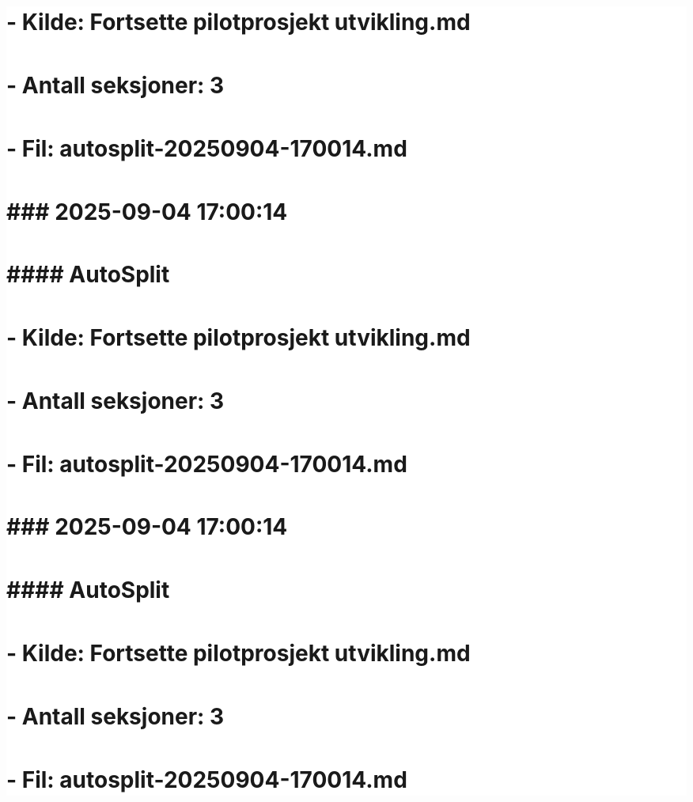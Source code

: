 # \- Kilde: Fortsette pilotprosjekt utvikling.md

# \- Antall seksjoner: 3

# \- Fil: autosplit-20250904-170014.md

#

#

#

#

# \### 2025-09-04 17:00:14

# \#### AutoSplit

# \- Kilde: Fortsette pilotprosjekt utvikling.md

# \- Antall seksjoner: 3

# \- Fil: autosplit-20250904-170014.md

#

#

#

#

# \### 2025-09-04 17:00:14

# \#### AutoSplit

# \- Kilde: Fortsette pilotprosjekt utvikling.md

# \- Antall seksjoner: 3

# \- Fil: autosplit-20250904-170014.md
